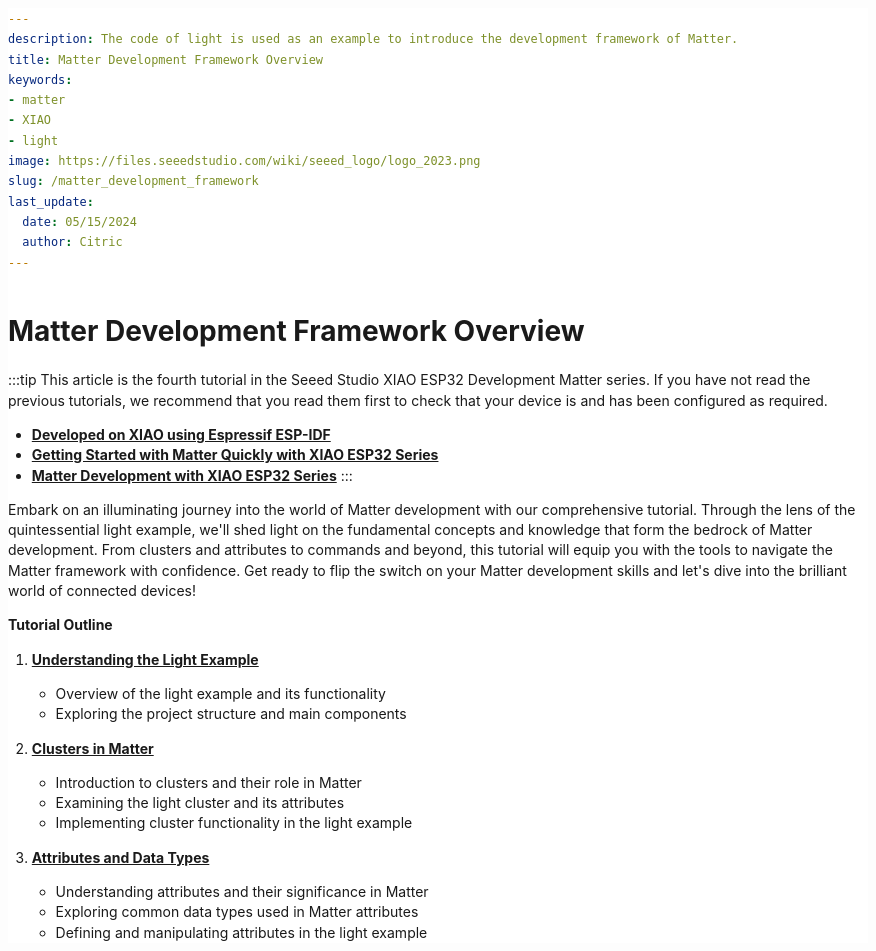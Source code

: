 ```yaml
---
description: The code of light is used as an example to introduce the development framework of Matter.
title: Matter Development Framework Overview
keywords:
- matter
- XIAO
- light
image: https://files.seeedstudio.com/wiki/seeed_logo/logo_2023.png
slug: /matter_development_framework
last_update:
  date: 05/15/2024
  author: Citric
---
```


# Matter Development Framework Overview

:::tip
This article is the fourth tutorial in the Seeed Studio XIAO ESP32 Development Matter series. If you have not read the previous tutorials, we recommend that you read them first to check that your device is and has been configured as required.

- **[Developed on XIAO using Espressif ESP-IDF](https://wiki.seeedstudio.com/xiao_idf)**
- **[Getting Started with Matter Quickly with XIAO ESP32 Series](https://wiki.seeedstudio.com/getting_started_with_matter)**
- **[Matter Development with XIAO ESP32 Series](https://wiki.seeedstudio.com/xiao_esp32_matter_env/)**
:::

Embark on an illuminating journey into the world of Matter development with our comprehensive tutorial. Through the lens of the quintessential light example, we'll shed light on the fundamental concepts and knowledge that form the bedrock of Matter development. From clusters and attributes to commands and beyond, this tutorial will equip you with the tools to navigate the Matter framework with confidence. Get ready to flip the switch on your Matter development skills and let's dive into the brilliant world of connected devices!

**Tutorial Outline**

1. **[Understanding the Light Example](#understanding-the-light-example)**
   - Overview of the light example and its functionality
   - Exploring the project structure and main components

1. **[Clusters in Matter](#clusters-in-matter)**
   - Introduction to clusters and their role in Matter
   - Examining the light cluster and its attributes
   - Implementing cluster functionality in the light example

1. **[Attributes and Data Types](#attributes-and-data-types)**
   - Understanding attributes and their significance in Matter
   - Exploring common data types used in Matter attributes
   - Defining and manipulating attributes in the light example
